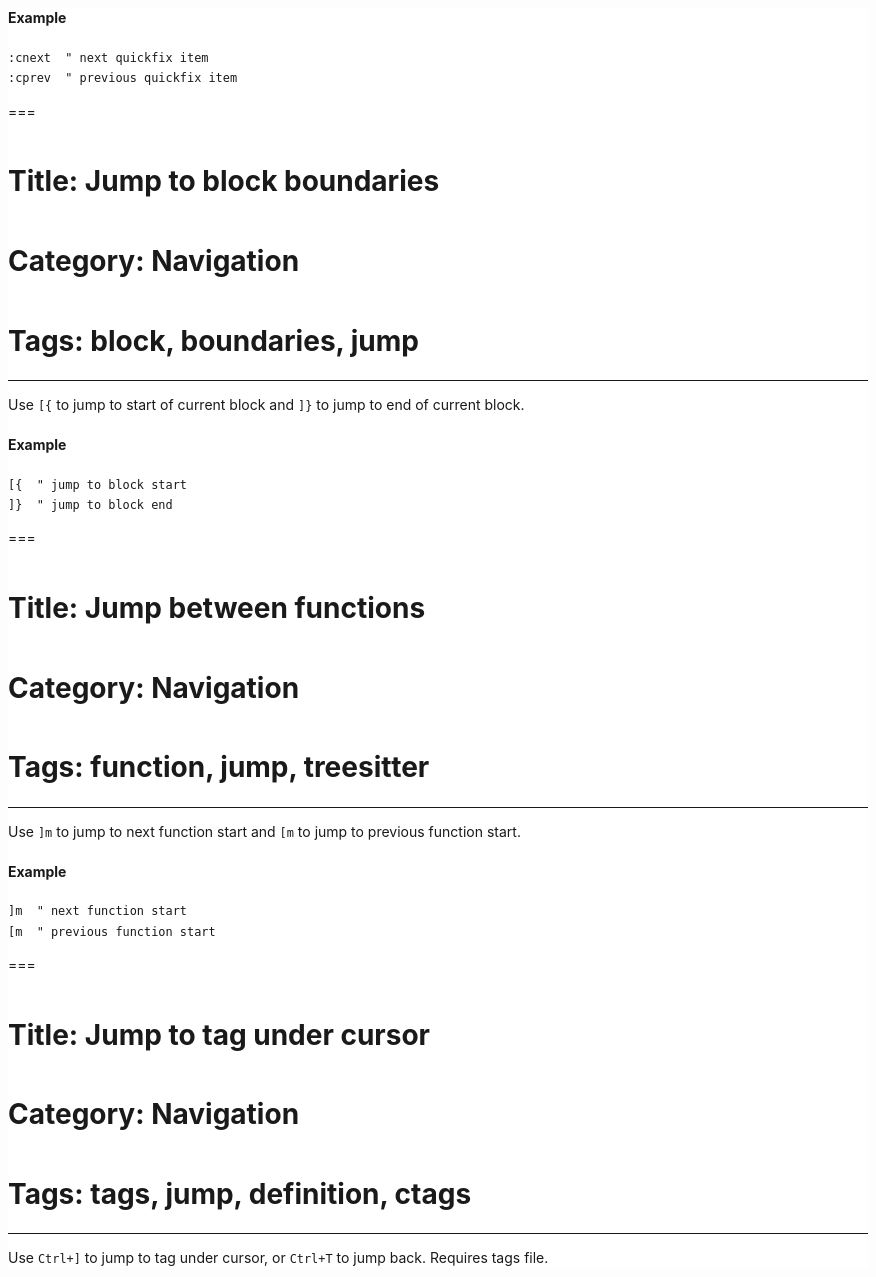 
#### Example

```vim
:cnext  " next quickfix item
:cprev  " previous quickfix item
```
===
# Title: Jump to block boundaries
# Category: Navigation
# Tags: block, boundaries, jump
---
Use `[{` to jump to start of current block and `]}` to jump to end of current block.

#### Example

```vim
[{  " jump to block start
]}  " jump to block end
```
===
# Title: Jump between functions
# Category: Navigation
# Tags: function, jump, treesitter
---
Use `]m` to jump to next function start and `[m` to jump to previous function start.

#### Example

```vim
]m  " next function start
[m  " previous function start
```
===
# Title: Jump to tag under cursor
# Category: Navigation
# Tags: tags, jump, definition, ctags
---
Use `Ctrl+]` to jump to tag under cursor, or `Ctrl+T` to jump back. Requires tags file.
